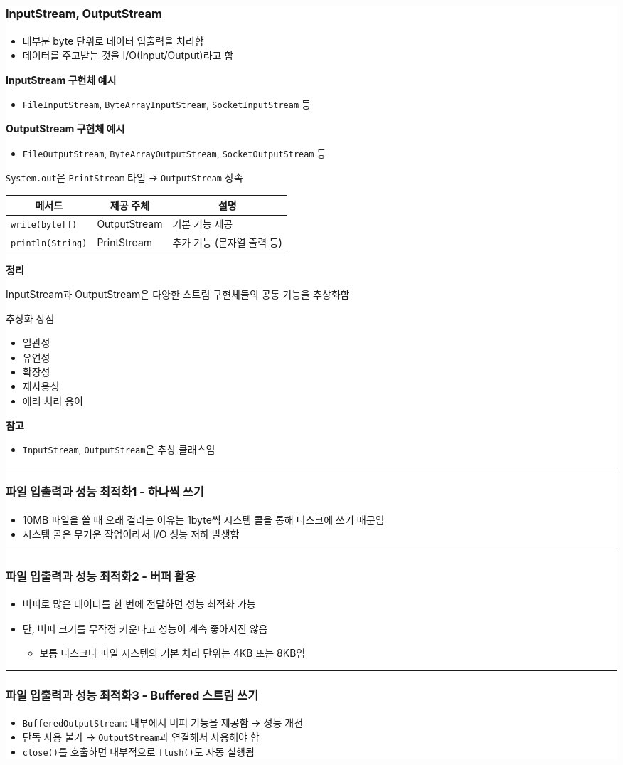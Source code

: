 ### InputStream, OutputStream

* 대부분 byte 단위로 데이터 입출력을 처리함
* 데이터를 주고받는 것을 I/O(Input/Output)라고 함

**InputStream 구현체 예시**

* `FileInputStream`, `ByteArrayInputStream`, `SocketInputStream` 등

**OutputStream 구현체 예시**

* `FileOutputStream`, `ByteArrayOutputStream`, `SocketOutputStream` 등

`System.out`은 `PrintStream` 타입 → `OutputStream` 상속

| 메서드               | 제공 주체        | 설명               |
| ----------------- | ------------ | ---------------- |
| `write(byte[])`   | OutputStream | 기본 기능 제공         |
| `println(String)` | PrintStream  | 추가 기능 (문자열 출력 등) |

**정리**

InputStream과 OutputStream은 다양한 스트림 구현체들의 공통 기능을 추상화함

추상화 장점

* 일관성
* 유연성
* 확장성
* 재사용성
* 에러 처리 용이

**참고**

* `InputStream`, `OutputStream`은 추상 클래스임

---

### 파일 입출력과 성능 최적화1 - 하나씩 쓰기

* 10MB 파일을 쓸 때 오래 걸리는 이유는 1byte씩 시스템 콜을 통해 디스크에 쓰기 때문임
* 시스템 콜은 무거운 작업이라서 I/O 성능 저하 발생함

---

### 파일 입출력과 성능 최적화2 - 버퍼 활용

* 버퍼로 많은 데이터를 한 번에 전달하면 성능 최적화 가능
* 단, 버퍼 크기를 무작정 키운다고 성능이 계속 좋아지진 않음

    * 보통 디스크나 파일 시스템의 기본 처리 단위는 4KB 또는 8KB임

---

### 파일 입출력과 성능 최적화3 - Buffered 스트림 쓰기

* `BufferedOutputStream`: 내부에서 버퍼 기능을 제공함 → 성능 개선
* 단독 사용 불가 → `OutputStream`과 연결해서 사용해야 함
* `close()`를 호출하면 내부적으로 `flush()`도 자동 실행됨
